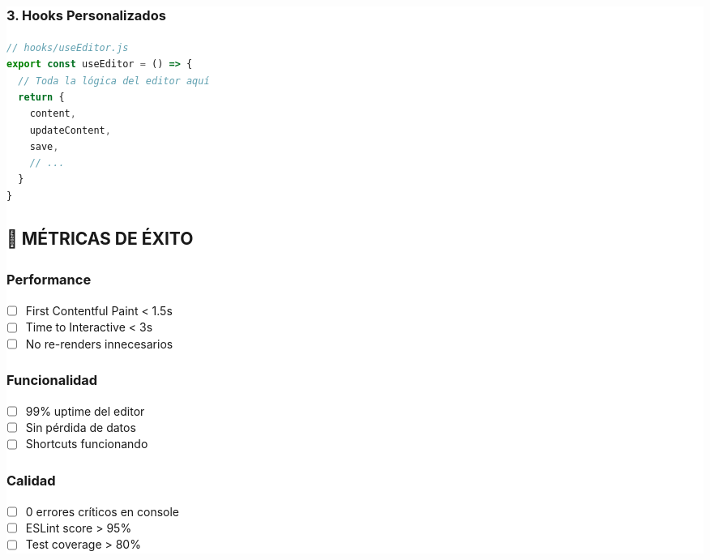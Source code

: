 ### 3. **Hooks Personalizados**

```javascript
// hooks/useEditor.js
export const useEditor = () => {
  // Toda la lógica del editor aquí
  return {
    content,
    updateContent,
    save,
    // ...
  }
}
```

## 🎯 MÉTRICAS DE ÉXITO

### Performance

- [ ] First Contentful Paint < 1.5s
- [ ] Time to Interactive < 3s
- [ ] No re-renders innecesarios

### Funcionalidad

- [ ] 99% uptime del editor
- [ ] Sin pérdida de datos
- [ ] Shortcuts funcionando

### Calidad

- [ ] 0 errores críticos en console
- [ ] ESLint score > 95%
- [ ] Test coverage > 80%
